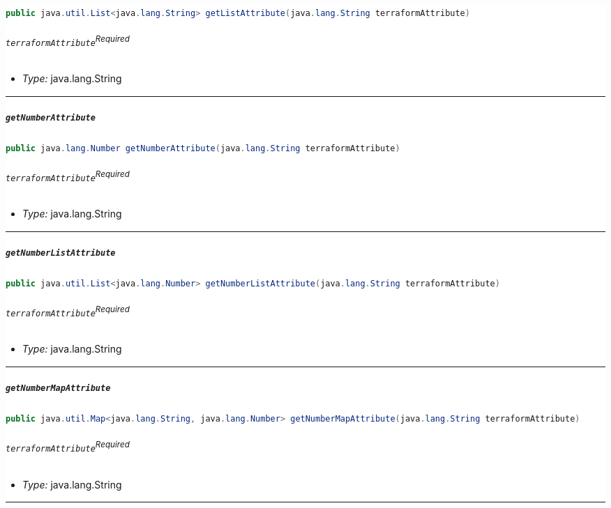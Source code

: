 ```java
public java.util.List<java.lang.String> getListAttribute(java.lang.String terraformAttribute)
```

###### `terraformAttribute`<sup>Required</sup> <a name="terraformAttribute" id="@cdktf/provider-upcloud.storage.Storage.getListAttribute.parameter.terraformAttribute"></a>

- *Type:* java.lang.String

---

##### `getNumberAttribute` <a name="getNumberAttribute" id="@cdktf/provider-upcloud.storage.Storage.getNumberAttribute"></a>

```java
public java.lang.Number getNumberAttribute(java.lang.String terraformAttribute)
```

###### `terraformAttribute`<sup>Required</sup> <a name="terraformAttribute" id="@cdktf/provider-upcloud.storage.Storage.getNumberAttribute.parameter.terraformAttribute"></a>

- *Type:* java.lang.String

---

##### `getNumberListAttribute` <a name="getNumberListAttribute" id="@cdktf/provider-upcloud.storage.Storage.getNumberListAttribute"></a>

```java
public java.util.List<java.lang.Number> getNumberListAttribute(java.lang.String terraformAttribute)
```

###### `terraformAttribute`<sup>Required</sup> <a name="terraformAttribute" id="@cdktf/provider-upcloud.storage.Storage.getNumberListAttribute.parameter.terraformAttribute"></a>

- *Type:* java.lang.String

---

##### `getNumberMapAttribute` <a name="getNumberMapAttribute" id="@cdktf/provider-upcloud.storage.Storage.getNumberMapAttribute"></a>

```java
public java.util.Map<java.lang.String, java.lang.Number> getNumberMapAttribute(java.lang.String terraformAttribute)
```

###### `terraformAttribute`<sup>Required</sup> <a name="terraformAttribute" id="@cdktf/provider-upcloud.storage.Storage.getNumberMapAttribute.parameter.terraformAttribute"></a>

- *Type:* java.lang.String

---
